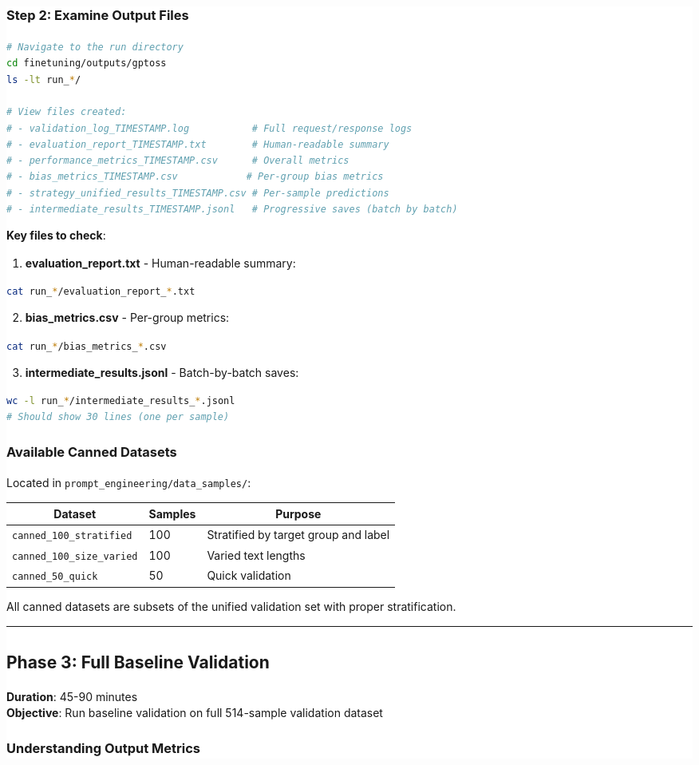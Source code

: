 ### Step 2: Examine Output Files

```bash
# Navigate to the run directory
cd finetuning/outputs/gptoss
ls -lt run_*/

# View files created:
# - validation_log_TIMESTAMP.log           # Full request/response logs
# - evaluation_report_TIMESTAMP.txt        # Human-readable summary
# - performance_metrics_TIMESTAMP.csv      # Overall metrics
# - bias_metrics_TIMESTAMP.csv            # Per-group bias metrics
# - strategy_unified_results_TIMESTAMP.csv # Per-sample predictions
# - intermediate_results_TIMESTAMP.jsonl   # Progressive saves (batch by batch)
```

**Key files to check**:

1. **evaluation_report.txt** - Human-readable summary:
```bash
cat run_*/evaluation_report_*.txt
```

2. **bias_metrics.csv** - Per-group metrics:
```bash
cat run_*/bias_metrics_*.csv
```

3. **intermediate_results.jsonl** - Batch-by-batch saves:
```bash
wc -l run_*/intermediate_results_*.jsonl
# Should show 30 lines (one per sample)
```

### Available Canned Datasets

Located in `prompt_engineering/data_samples/`:

| Dataset | Samples | Purpose |
|---------|---------|---------|
| `canned_100_stratified` | 100 | Stratified by target group and label |
| `canned_100_size_varied` | 100 | Varied text lengths |
| `canned_50_quick` | 50 | Quick validation |

All canned datasets are subsets of the unified validation set with proper stratification.

---

## Phase 3: Full Baseline Validation

**Duration**: 45-90 minutes  
**Objective**: Run baseline validation on full 514-sample validation dataset

### Understanding Output Metrics
